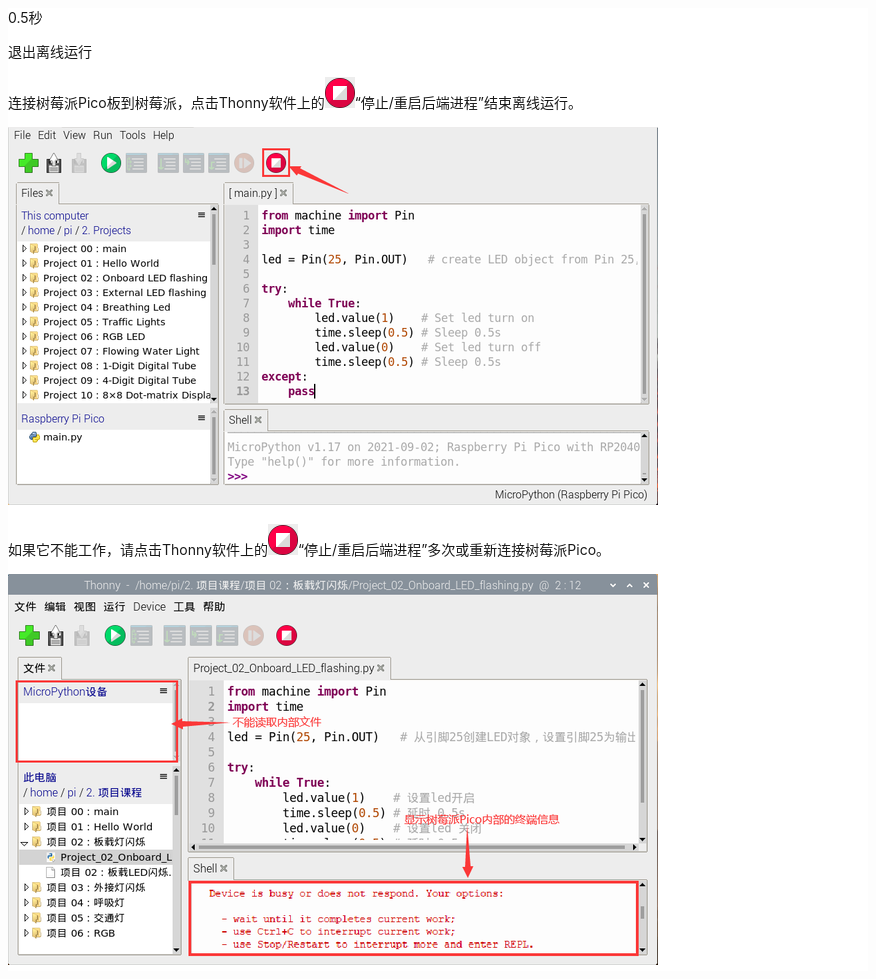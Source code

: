 0.5秒

退出离线运行

连接树莓派Pico板到树莓派，点击Thonny软件上的![](media/0b9cf6411531d005d760df16819813e3.png)“停止/重启后端进程”结束离线运行。

![](media/c04ec4e29af8e7662151fc79799ad7ba.png)

如果它不能工作，请点击Thonny软件上的![](media/0b9cf6411531d005d760df16819813e3.png)“停止/重启后端进程”多次或重新连接树莓派Pico。

![](media/957980605e2767bad0d3e698091cb7d2.png)
